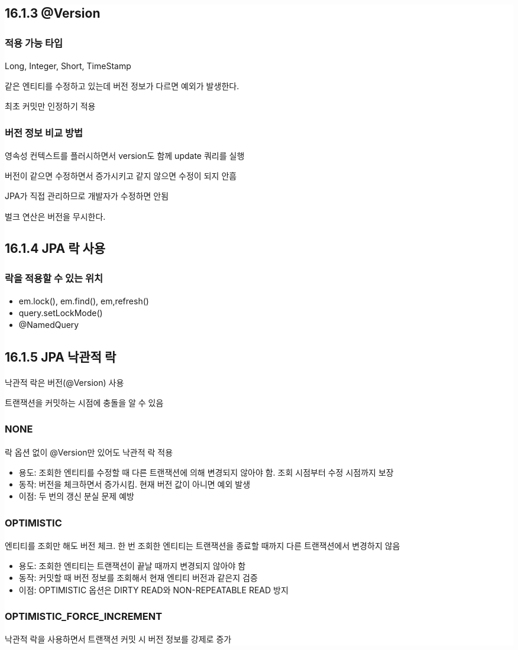 ## 16.1.3 @Version

### 적용 가능 타입

Long, Integer, Short, TimeStamp

같은 엔티티를 수정하고 있는데 버전 정보가 다르면 예외가 발생한다. 

최초 커밋만 인정하기 적용

### 버전 정보 비교 방법

영속성 컨텍스트를 플러시하면서 version도 함께 update 쿼리를 실행

버전이 같으면 수정하면서 증가시키고 같지 않으면 수정이 되지 안흠

JPA가 직접 관리하므로 개발자가 수정하면 안됨

벌크 연산은 버전을 무시한다.

## 16.1.4 JPA 락 사용

### 락을 적용할 수 있는 위치

- em.lock(), em.find(), em,refresh()
- query.setLockMode()
- @NamedQuery

## 16.1.5 JPA 낙관적 락

낙관적 락은 버전(@Version) 사용

트랜잭션을 커밋하는 시점에 충돌을 알 수 있음

### NONE

락 옵션 없이 @Version만 있어도 낙관적 락 적용

- 용도: 조회한 엔티티를 수정할 때 다른 트랜잭션에 의해 변경되지 않아야 함. 조회 시점부터 수정 시점까지 보장
- 동작: 버전을 체크하면서 증가시킴. 현재 버전 값이 아니면 예외 발생
- 이점: 두 번의 갱신 분실 문제 예방

### OPTIMISTIC

엔티티를 조회만 해도 버전 체크. 한 번 조회한 엔티티는 트랜잭션을 종료할 때까지 다른 트랜잭션에서 변경하지 않음

- 용도: 조회한 엔티티는 트랜잭션이 끝날 때까지 변경되지 않아야 함
- 동작: 커밋할 때 버전 정보를 조회해서 현재 엔티티 버전과 같은지 검증
- 이점: OPTIMISTIC 옵션은 DIRTY READ와 NON-REPEATABLE READ 방지

### OPTIMISTIC_FORCE_INCREMENT

낙관적 락을 사용하면서 트랜잭션 커밋 시 버전 정보를 강제로 증가
